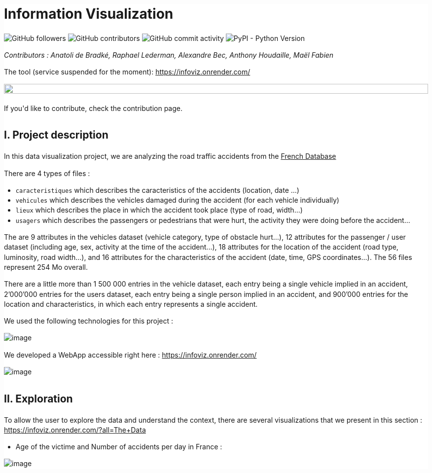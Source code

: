# Information Visualization

<img alt="GitHub followers" src="https://img.shields.io/github/followers/maelfabien.svg?style=social"> <img alt="GitHub contributors" src="https://img.shields.io/github/contributors-anon/maelfabien/DataVisualization.svg"> <img alt="GitHub commit activity" src="https://img.shields.io/github/commit-activity/y/maelfabien/DataVisualization.svg"> <img alt="PyPI - Python Version" src="https://img.shields.io/pypi/pyversions/3.svg">

*Contributors : Anatoli de Bradké, Raphael Lederman, Alexandre Bec, Anthony Houdaille, Maël Fabien*

The tool (service suspended for the moment): https://infoviz.onrender.com/

<img src="/Images/demo.gif" width="100%" height="100%">

If you'd like to contribute, check the contribution page.

## I. Project description

In this data visualization project, we are analyzing the road traffic accidents from the [French Database](https://www.data.gouv.fr/en/datasets/base-de-donnees-accidents-corporels-de-la-circulation/)

There are 4 types of files :
- `caracteristiques` which describes the caracteristics of the accidents (location, date ...)
- `vehicules` which describes the vehicles damaged during the accident (for each vehicle individually)
- `lieux` which describes the place in which the accident took place (type of road, width...)
- `usagers` which describes the passengers or pedestrians that were hurt, the activity they were doing before the accident...

The are 9 attributes in the vehicles dataset (vehicle category, type of obstacle hurt...), 12 attributes for the passenger / user dataset (including age, sex, activity at the time of the accident...), 18 attributes for the location of the accident (road type, luminosity, road width...), and 16 attributes for the characteristics of the accident (date, time, GPS coordinates...). The 56 files represent 254 Mo overall.

There are a little more than 1 500 000 entries in the vehicle dataset, each entry being a single vehicle implied in an accident, 2’000’000 entries for the users dataset, each entry being a single person implied in an accident, and 900’000 entries for the location and characteristics, in which each entry represents a single accident.

We used the following technologies for this project :

![image](/Images/techno.png)

We developed a WebApp accessible right here : https://infoviz.onrender.com/

![image](/Images/webapp.png)


## II. Exploration

To allow the user to explore the data and understand the context, there are several visualizations that we present in this section : https://infoviz.onrender.com/?all=The+Data

- Age of the victime and Number of accidents per day in France :

![image](/Images/ts_2.png)
